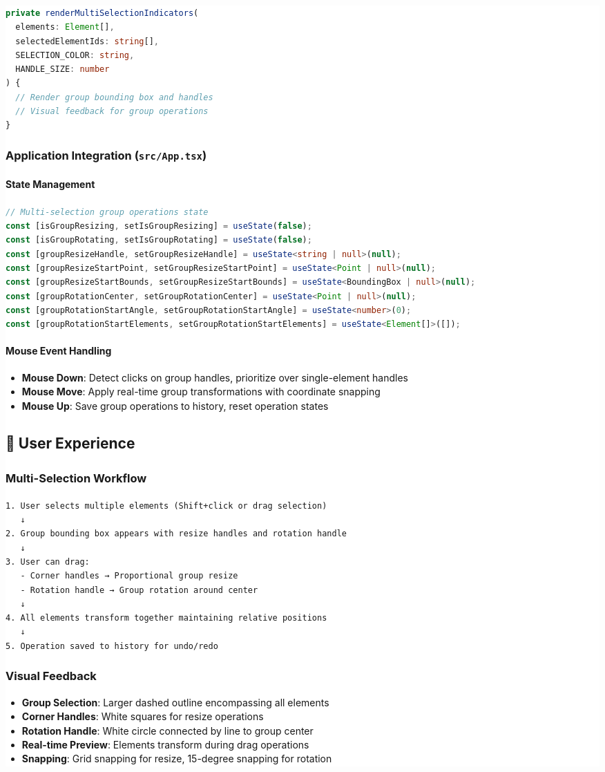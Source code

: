 ```typescript
private renderMultiSelectionIndicators(
  elements: Element[], 
  selectedElementIds: string[], 
  SELECTION_COLOR: string, 
  HANDLE_SIZE: number
) {
  // Render group bounding box and handles
  // Visual feedback for group operations
}
```

### Application Integration (`src/App.tsx`)

#### State Management
```typescript
// Multi-selection group operations state
const [isGroupResizing, setIsGroupResizing] = useState(false);
const [isGroupRotating, setIsGroupRotating] = useState(false);
const [groupResizeHandle, setGroupResizeHandle] = useState<string | null>(null);
const [groupResizeStartPoint, setGroupResizeStartPoint] = useState<Point | null>(null);
const [groupResizeStartBounds, setGroupResizeStartBounds] = useState<BoundingBox | null>(null);
const [groupRotationCenter, setGroupRotationCenter] = useState<Point | null>(null);
const [groupRotationStartAngle, setGroupRotationStartAngle] = useState<number>(0);
const [groupRotationStartElements, setGroupRotationStartElements] = useState<Element[]>([]);
```

#### Mouse Event Handling
- **Mouse Down**: Detect clicks on group handles, prioritize over single-element handles
- **Mouse Move**: Apply real-time group transformations with coordinate snapping
- **Mouse Up**: Save group operations to history, reset operation states

## 🎨 User Experience

### Multi-Selection Workflow
```
1. User selects multiple elements (Shift+click or drag selection)
   ↓
2. Group bounding box appears with resize handles and rotation handle
   ↓
3. User can drag:
   - Corner handles → Proportional group resize
   - Rotation handle → Group rotation around center
   ↓
4. All elements transform together maintaining relative positions
   ↓
5. Operation saved to history for undo/redo
```

### Visual Feedback
- **Group Selection**: Larger dashed outline encompassing all elements
- **Corner Handles**: White squares for resize operations
- **Rotation Handle**: White circle connected by line to group center
- **Real-time Preview**: Elements transform during drag operations
- **Snapping**: Grid snapping for resize, 15-degree snapping for rotation
